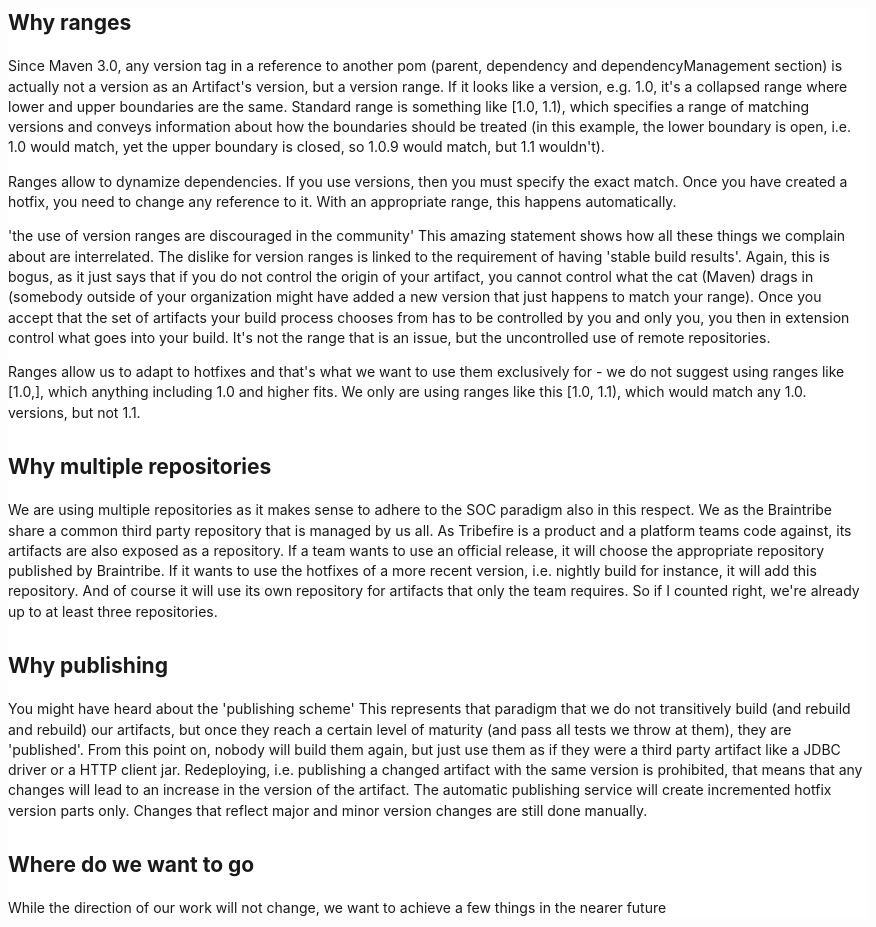 ## Why ranges
Since Maven 3.0, any version tag in a reference to another pom (parent, dependency and dependencyManagement section) is actually not a version as an Artifact's version, but a version range. If it looks like a version, e.g. 1.0, it's a collapsed range where lower and upper boundaries are the same. Standard range is something like [1.0, 1.1), which specifies a range of matching versions and conveys information about how the boundaries should be treated (in this example, the lower boundary is open, i.e. 1.0 would match, yet the upper boundary is closed, so 1.0.9 would match, but 1.1 wouldn't).

Ranges allow to dynamize dependencies. If you use versions, then you must specify the exact match. Once you have created a hotfix, you need to change any reference to it. With an appropriate range, this happens automatically. 

'the use of version ranges are discouraged in the community'
This amazing statement shows how all these things we complain about are interrelated. The dislike for version ranges is linked to the requirement of having 'stable build results'. Again, this is bogus, as it just says that if you do not control the origin of your artifact, you cannot control what the cat (Maven) drags in (somebody outside of your organization might have added a new version that just happens to match your range). Once you accept that the set of artifacts your build process chooses from has to be controlled by you and only you, you then in extension control what goes into your build. It's not the range that is an issue, but the uncontrolled use of remote repositories. 


Ranges allow us to adapt to hotfixes and that's what we want to use them exclusively for  - we do not suggest using ranges like [1.0,], which anything including 1.0 and higher fits. We only are using ranges like this [1.0, 1.1), which would match any 1.0.<hotfix> versions, but not 1.1. 

## Why multiple repositories
We are using multiple repositories as it makes sense to adhere to the SOC paradigm also in this respect. We as the Braintribe share a common third party repository that is managed by us all. As Tribefire is a product and a platform teams code against, its artifacts are also exposed as a repository. If a team wants to use an official release, it will choose the appropriate repository published by Braintribe. If it wants to use the hotfixes of a more recent version, i.e. nightly build for instance, it will add this repository. And of course it will use its own repository for artifacts that only the team requires. So if I counted right, we're already up to at least three repositories.  

## Why publishing
You might have heard about the 'publishing scheme'
This represents that paradigm that we do not transitively build (and rebuild and rebuild) our artifacts, but once they reach a certain level of maturity (and pass all tests we throw at them), they are 'published'. From this point on, nobody will build them again, but just use them as if they were a third party artifact like a JDBC driver or a HTTP client jar. 
Redeploying, i.e. publishing a changed artifact with the same version is prohibited, that means that any changes will lead to an increase in the version of the artifact. The automatic publishing service will create incremented hotfix version parts only. Changes that reflect major and minor version changes are still done manually. 


## Where do we want to go
While the direction of our work will not change, we want to achieve a few things in the nearer future
